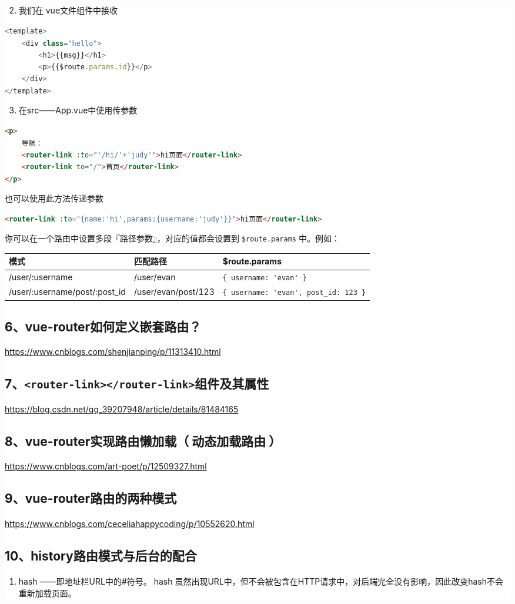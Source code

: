 2. 我们在 vue文件组件中接收

```javascript
<template>
    <div class="hello">
        <h1>{{msg}}</h1>
        <p>{{$route.params.id}}</p>
    </div>
</template>
```

3. 在src——App.vue中使用传参数

```html
<p>
	导航：
	<router-link :to="'/hi/'+'judy'">hi页面</router-link>
	<router-link to="/">首页</router-link>
</p>
```

也可以使用此方法传递参数

```html
<router-link :to="{name:'hi',params:{username:'judy'}}">hi页面</router-link>
```

你可以在一个路由中设置多段『路径参数』，对应的值都会设置到 `$route.params` 中。例如：

| 模式                          | 匹配路径            | $route.params                        |
| :---------------------------- | :------------------ | :----------------------------------- |
| /user/:username               | /user/evan          | `{ username: 'evan' }`               |
| /user/:username/post/:post_id | /user/evan/post/123 | `{ username: 'evan', post_id: 123 }` |

## 6、vue-router如何定义嵌套路由？

https://www.cnblogs.com/shenjianping/p/11313410.html

## 7、`<router-link></router-link>`组件及其属性

https://blog.csdn.net/qq_39207948/article/details/81484165

## 8、vue-router实现路由懒加载（ 动态加载路由 ）

https://www.cnblogs.com/art-poet/p/12509327.html

## 9、vue-router路由的两种模式

https://www.cnblogs.com/ceceliahappycoding/p/10552620.html

## 10、history路由模式与后台的配合

1. hash ——即地址栏URL中的#符号。
   hash 虽然出现URL中，但不会被包含在HTTP请求中，对后端完全没有影响，因此改变hash不会重新加载页面。
